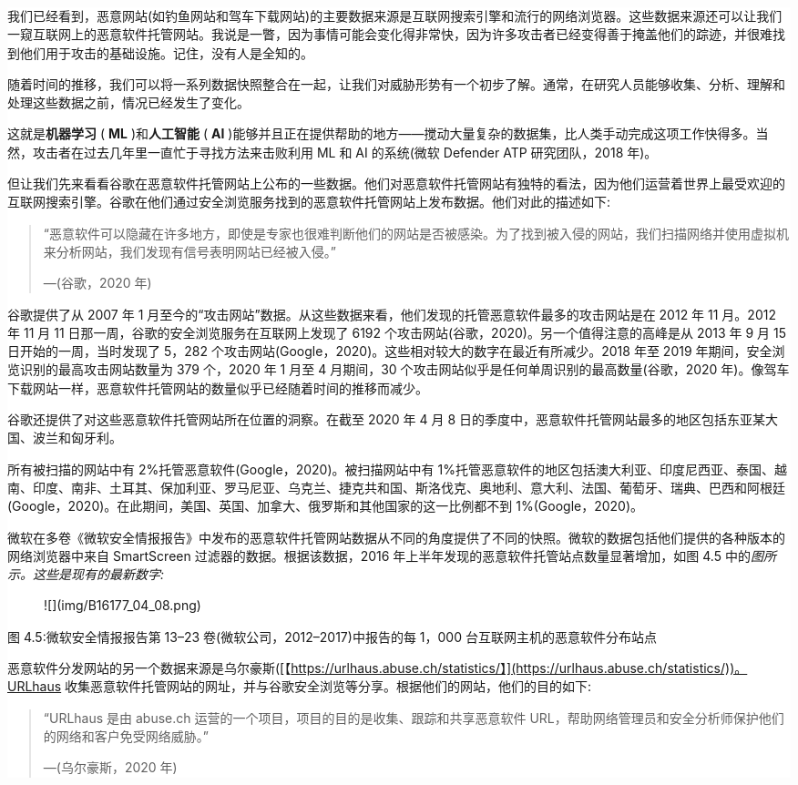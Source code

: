 我们已经看到，恶意网站(如钓鱼网站和驾车下载网站)的主要数据来源是互联网搜索引擎和流行的网络浏览器。这些数据来源还可以让我们一窥互联网上的恶意软件托管网站。我说是一瞥，因为事情可能会变化得非常快，因为许多攻击者已经变得善于掩盖他们的踪迹，并很难找到他们用于攻击的基础设施。记住，没有人是全知的。

随着时间的推移，我们可以将一系列数据快照整合在一起，让我们对威胁形势有一个初步了解。通常，在研究人员能够收集、分析、理解和处理这些数据之前，情况已经发生了变化。

这就是**机器学习** ( **ML** )和**人工智能** ( **AI** )能够并且正在提供帮助的地方——搅动大量复杂的数据集，比人类手动完成这项工作快得多。当然，攻击者在过去几年里一直忙于寻找方法来击败利用 ML 和 AI 的系统(微软 Defender ATP 研究团队，2018 年)。

但让我们先来看看谷歌在恶意软件托管网站上公布的一些数据。他们对恶意软件托管网站有独特的看法，因为他们运营着世界上最受欢迎的互联网搜索引擎。谷歌在他们通过安全浏览服务找到的恶意软件托管网站上发布数据。他们对此的描述如下:

> “恶意软件可以隐藏在许多地方，即使是专家也很难判断他们的网站是否被感染。为了找到被入侵的网站，我们扫描网络并使用虚拟机来分析网站，我们发现有信号表明网站已经被入侵。”
> 
> —(谷歌，2020 年)

谷歌提供了从 2007 年 1 月至今的“攻击网站”数据。从这些数据来看，他们发现的托管恶意软件最多的攻击网站是在 2012 年 11 月。2012 年 11 月 11 日那一周，谷歌的安全浏览服务在互联网上发现了 6192 个攻击网站(谷歌，2020)。另一个值得注意的高峰是从 2013 年 9 月 15 日开始的一周，当时发现了 5，282 个攻击网站(Google，2020)。这些相对较大的数字在最近有所减少。2018 年至 2019 年期间，安全浏览识别的最高攻击网站数量为 379 个，2020 年 1 月至 4 月期间，30 个攻击网站似乎是任何单周识别的最高数量(谷歌，2020 年)。像驾车下载网站一样，恶意软件托管网站的数量似乎已经随着时间的推移而减少。

谷歌还提供了对这些恶意软件托管网站所在位置的洞察。在截至 2020 年 4 月 8 日的季度中，恶意软件托管网站最多的地区包括东亚某大国、波兰和匈牙利。

所有被扫描的网站中有 2%托管恶意软件(Google，2020)。被扫描网站中有 1%托管恶意软件的地区包括澳大利亚、印度尼西亚、泰国、越南、印度、南非、土耳其、保加利亚、罗马尼亚、乌克兰、捷克共和国、斯洛伐克、奥地利、意大利、法国、葡萄牙、瑞典、巴西和阿根廷(Google，2020)。在此期间，美国、英国、加拿大、俄罗斯和其他国家的这一比例都不到 1%(Google，2020)。

微软在多卷《微软安全情报报告》中发布的恶意软件托管网站数据从不同的角度提供了不同的快照。微软的数据包括他们提供的各种版本的网络浏览器中来自 SmartScreen 过滤器的数据。根据该数据，2016 年上半年发现的恶意软件托管站点数量显著增加，如图 4.5 中的*图所示。这些是现有的最新数字:*

<figure class="mediaobject">![](img/B16177_04_08.png)</figure>

图 4.5:微软安全情报报告第 13–23 卷(微软公司，2012–2017)中报告的每 1，000 台互联网主机的恶意软件分布站点

恶意软件分发网站的另一个数据来源是乌尔豪斯([【https://urlhaus.abuse.ch/statistics/】](https://urlhaus.abuse.ch/statistics/))。URLhaus 收集恶意软件托管网站的网址，并与谷歌安全浏览等分享。根据他们的网站，他们的目的如下:

> “URLhaus 是由 abuse.ch 运营的一个项目，项目的目的是收集、跟踪和共享恶意软件 URL，帮助网络管理员和安全分析师保护他们的网络和客户免受网络威胁。”
> 
> —(乌尔豪斯，2020 年)
